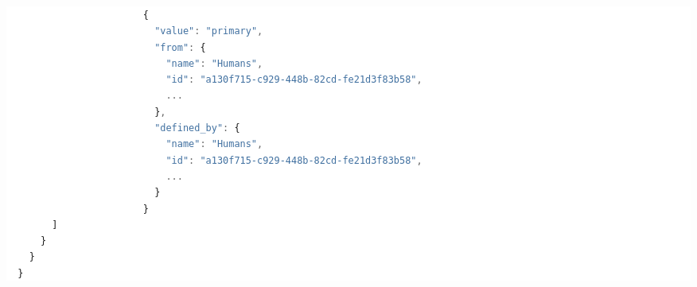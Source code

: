 ~~~ javascript
                        {
                          "value": "primary",
                          "from": {
                            "name": "Humans",
                            "id": "a130f715-c929-448b-82cd-fe21d3f83b58",
                            ...
                          },
                          "defined_by": {
                            "name": "Humans",
                            "id": "a130f715-c929-448b-82cd-fe21d3f83b58",
                            ...
                          }
                        }
        ]
      }
    }
  }
~~~
